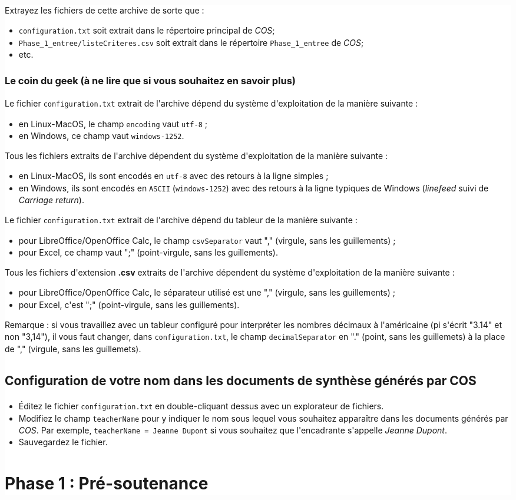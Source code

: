 Extrayez les fichiers de cette archive de sorte que :
-   `configuration.txt` soit extrait dans le répertoire principal de
    *COS*;
-   `Phase_1_entree/listeCriteres.csv` soit extrait dans le répertoire
    `Phase_1_entree` de *COS*;
-   etc.

### Le coin du geek (à ne lire que si vous souhaitez en savoir plus)<a id="sec-3-1-1" name="sec-3-1-1"></a>

Le fichier `configuration.txt` extrait de l'archive dépend du système
d'exploitation de la manière suivante :
-   en Linux-MacOS, le champ `encoding` vaut `utf-8` ;
-   en Windows, ce champ vaut `windows-1252`.

Tous les fichiers extraits de l'archive dépendent du système
d'exploitation de la manière suivante :
-   en Linux-MacOS, ils sont encodés en `utf-8` avec des retours à la
    ligne simples ;
-   en Windows, ils sont encodés en `ASCII` (`windows-1252`) avec des
    retours à la ligne typiques de Windows (*linefeed* suivi de
    *Carriage return*).

Le fichier `configuration.txt` extrait de l'archive dépend du tableur
de la manière suivante :
-   pour LibreOffice/OpenOffice Calc, le champ `csvSeparator` vaut ","
    (virgule, sans les guillements) ;
-   pour Excel, ce champ vaut ";" (point-virgule, sans les guillements).

Tous les fichiers d'extension **.csv** extraits de l'archive dépendent
du système d'exploitation de la manière suivante :
-   pour LibreOffice/OpenOffice Calc, le séparateur utilisé est une ","
    (virgule, sans les guillements) ;
-   pour Excel, c'est ";" (point-virgule, sans les guillements).

Remarque : si vous travaillez avec un tableur configuré pour
interpréter les nombres décimaux à l'américaine (pi s'écrit "3.14" et
non "3,14"), il vous faut changer, dans `configuration.txt`, le champ
`decimalSeparator` en "." (point, sans les guillemets) à la place de
"," (virgule, sans les guillemets).

## Configuration de votre nom dans les documents de synthèse générés par COS<a id="sec-3-2" name="sec-3-2"></a>

-   Éditez le fichier `configuration.txt` en double-cliquant dessus
    avec un explorateur de fichiers.
-   Modifiez le champ `teacherName` pour y indiquer le nom sous lequel
    vous souhaitez apparaître dans les documents générés par *COS*. Par
    exemple, `teacherName = Jeanne Dupont` si vous souhaitez que
    l'encadrante s'appelle *Jeanne Dupont*.
-   Sauvegardez le fichier.

# Phase 1 : Pré-soutenance<a id="sec-4" name="sec-4"></a>
